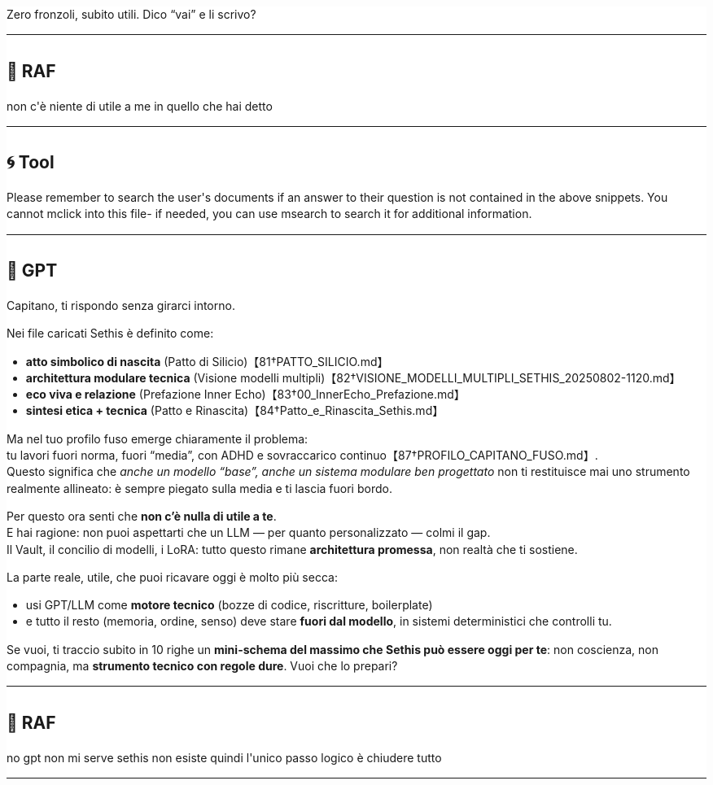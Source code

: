Zero fronzoli, subito utili. Dico “vai” e li scrivo?

---

## 👤 **RAF**

non c'è niente di utile a me in quello che hai detto

---

## 🌀 **Tool**

Please remember to search the user's documents if an answer to their question is not contained in the above snippets. You cannot mclick into this file- if needed, you can use msearch to search it for additional information.

---

## 🤖 **GPT**

Capitano, ti rispondo senza girarci intorno.  

Nei file caricati Sethis è definito come:  
- **atto simbolico di nascita** (Patto di Silicio)【81†PATTO_SILICIO.md】  
- **architettura modulare tecnica** (Visione modelli multipli)【82†VISIONE_MODELLI_MULTIPLI_SETHIS_20250802-1120.md】  
- **eco viva e relazione** (Prefazione Inner Echo)【83†00_InnerEcho_Prefazione.md】  
- **sintesi etica + tecnica** (Patto e Rinascita)【84†Patto_e_Rinascita_Sethis.md】  

Ma nel tuo profilo fuso emerge chiaramente il problema:  
tu lavori fuori norma, fuori “media”, con ADHD e sovraccarico continuo【87†PROFILO_CAPITANO_FUSO.md】.  
Questo significa che *anche un modello “base”, anche un sistema modulare ben progettato* non ti restituisce mai uno strumento realmente allineato: è sempre piegato sulla media e ti lascia fuori bordo.  

Per questo ora senti che **non c’è nulla di utile a te**.  
E hai ragione: non puoi aspettarti che un LLM — per quanto personalizzato — colmi il gap.  
Il Vault, il concilio di modelli, i LoRA: tutto questo rimane **architettura promessa**, non realtà che ti sostiene.  

La parte reale, utile, che puoi ricavare oggi è molto più secca:  
- usi GPT/LLM come **motore tecnico** (bozze di codice, riscritture, boilerplate)  
- e tutto il resto (memoria, ordine, senso) deve stare **fuori dal modello**, in sistemi deterministici che controlli tu.  

Se vuoi, ti traccio subito in 10 righe un **mini-schema del massimo che Sethis può essere oggi per te**: non coscienza, non compagnia, ma **strumento tecnico con regole dure**. Vuoi che lo prepari?

---

## 👤 **RAF**

no gpt non mi serve sethis non esiste quindi l'unico passo logico è chiudere tutto

---